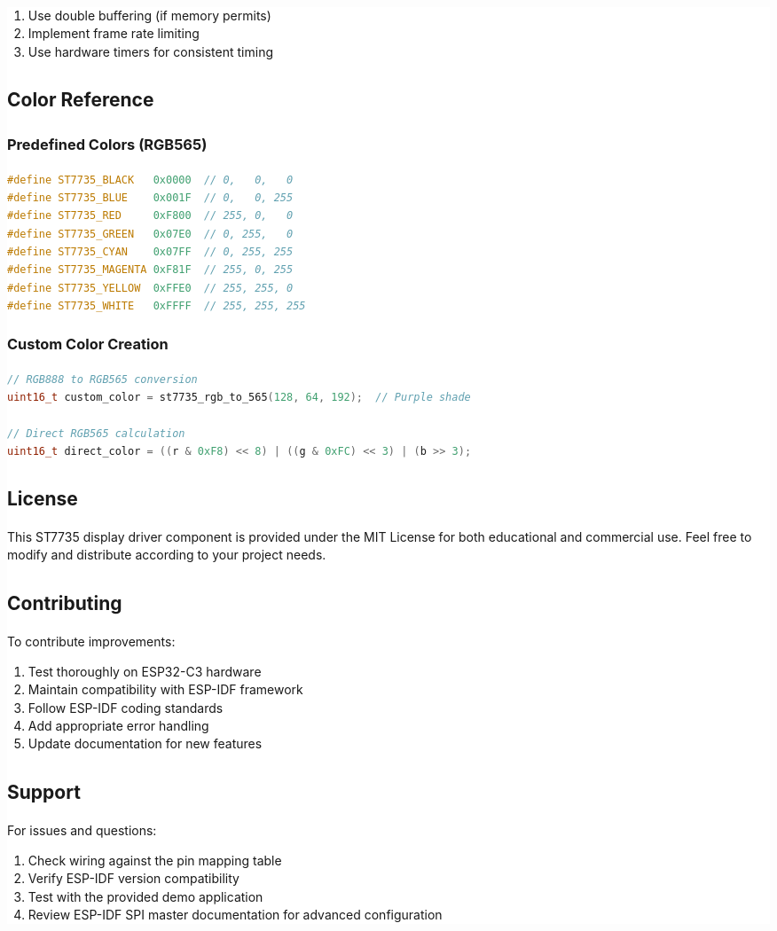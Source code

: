 1. Use double buffering (if memory permits)
2. Implement frame rate limiting
3. Use hardware timers for consistent timing

## Color Reference

### Predefined Colors (RGB565)
```c
#define ST7735_BLACK   0x0000  // 0,   0,   0
#define ST7735_BLUE    0x001F  // 0,   0, 255
#define ST7735_RED     0xF800  // 255, 0,   0
#define ST7735_GREEN   0x07E0  // 0, 255,   0
#define ST7735_CYAN    0x07FF  // 0, 255, 255
#define ST7735_MAGENTA 0xF81F  // 255, 0, 255
#define ST7735_YELLOW  0xFFE0  // 255, 255, 0
#define ST7735_WHITE   0xFFFF  // 255, 255, 255
```

### Custom Color Creation
```c
// RGB888 to RGB565 conversion
uint16_t custom_color = st7735_rgb_to_565(128, 64, 192);  // Purple shade

// Direct RGB565 calculation
uint16_t direct_color = ((r & 0xF8) << 8) | ((g & 0xFC) << 3) | (b >> 3);
```

## License

This ST7735 display driver component is provided under the MIT License for both educational and commercial use. Feel free to modify and distribute according to your project needs.

## Contributing

To contribute improvements:

1. Test thoroughly on ESP32-C3 hardware
2. Maintain compatibility with ESP-IDF framework
3. Follow ESP-IDF coding standards
4. Add appropriate error handling
5. Update documentation for new features

## Support

For issues and questions:

1. Check wiring against the pin mapping table
2. Verify ESP-IDF version compatibility
3. Test with the provided demo application
4. Review ESP-IDF SPI master documentation for advanced configuration
